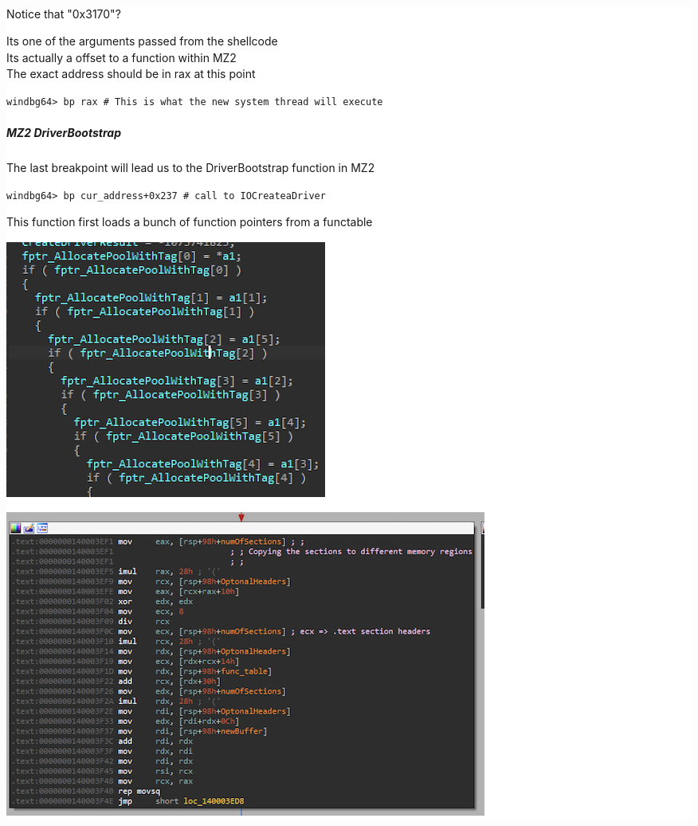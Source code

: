 Notice that "0x3170"? 

Its one of the arguments passed from the shellcode  
Its actually a offset to a function within MZ2  
The exact address should be in rax at this point

```
windbg64> bp rax # This is what the new system thread will execute
```

##### MZ2 DriverBootstrap

The last breakpoint will lead us to the DriverBootstrap function in MZ2

```
windbg64> bp cur_address+0x237 # call to IOCreateaDriver
```

This function first loads a bunch of function pointers from a functable

![mz2bootstrap1](img/12.png)

![mz2bootstrap2](img/13.png)
